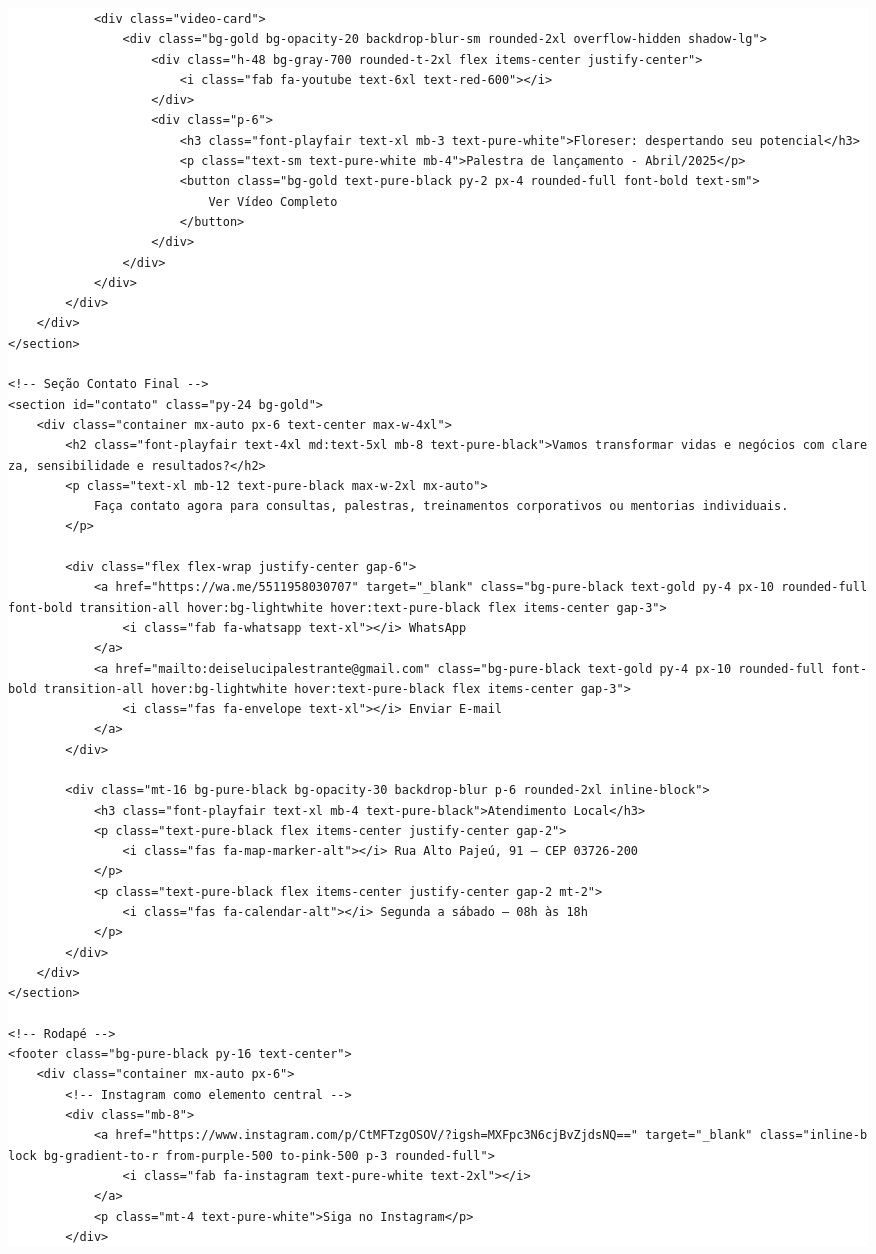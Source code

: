                 <div class="video-card">
                    <div class="bg-gold bg-opacity-20 backdrop-blur-sm rounded-2xl overflow-hidden shadow-lg">
                        <div class="h-48 bg-gray-700 rounded-t-2xl flex items-center justify-center">
                            <i class="fab fa-youtube text-6xl text-red-600"></i>
                        </div>
                        <div class="p-6">
                            <h3 class="font-playfair text-xl mb-3 text-pure-white">Floreser: despertando seu potencial</h3>
                            <p class="text-sm text-pure-white mb-4">Palestra de lançamento - Abril/2025</p>
                            <button class="bg-gold text-pure-black py-2 px-4 rounded-full font-bold text-sm">
                                Ver Vídeo Completo
                            </button>
                        </div>
                    </div>
                </div>
            </div>
        </div>
    </section>

    <!-- Seção Contato Final -->
    <section id="contato" class="py-24 bg-gold">
        <div class="container mx-auto px-6 text-center max-w-4xl">
            <h2 class="font-playfair text-4xl md:text-5xl mb-8 text-pure-black">Vamos transformar vidas e negócios com clareza, sensibilidade e resultados?</h2>
            <p class="text-xl mb-12 text-pure-black max-w-2xl mx-auto">
                Faça contato agora para consultas, palestras, treinamentos corporativos ou mentorias individuais.
            </p>
            
            <div class="flex flex-wrap justify-center gap-6">
                <a href="https://wa.me/5511958030707" target="_blank" class="bg-pure-black text-gold py-4 px-10 rounded-full font-bold transition-all hover:bg-lightwhite hover:text-pure-black flex items-center gap-3">
                    <i class="fab fa-whatsapp text-xl"></i> WhatsApp
                </a>
                <a href="mailto:deiselucipalestrante@gmail.com" class="bg-pure-black text-gold py-4 px-10 rounded-full font-bold transition-all hover:bg-lightwhite hover:text-pure-black flex items-center gap-3">
                    <i class="fas fa-envelope text-xl"></i> Enviar E-mail
                </a>
            </div>
            
            <div class="mt-16 bg-pure-black bg-opacity-30 backdrop-blur p-6 rounded-2xl inline-block">
                <h3 class="font-playfair text-xl mb-4 text-pure-black">Atendimento Local</h3>
                <p class="text-pure-black flex items-center justify-center gap-2">
                    <i class="fas fa-map-marker-alt"></i> Rua Alto Pajeú, 91 – CEP 03726-200
                </p>
                <p class="text-pure-black flex items-center justify-center gap-2 mt-2">
                    <i class="fas fa-calendar-alt"></i> Segunda a sábado – 08h às 18h
                </p>
            </div>
        </div>
    </section>

    <!-- Rodapé -->
    <footer class="bg-pure-black py-16 text-center">
        <div class="container mx-auto px-6">
            <!-- Instagram como elemento central -->
            <div class="mb-8">
                <a href="https://www.instagram.com/p/CtMFTzgOSOV/?igsh=MXFpc3N6cjBvZjdsNQ==" target="_blank" class="inline-block bg-gradient-to-r from-purple-500 to-pink-500 p-3 rounded-full">
                    <i class="fab fa-instagram text-pure-white text-2xl"></i>
                </a>
                <p class="mt-4 text-pure-white">Siga no Instagram</p>
            </div>
            